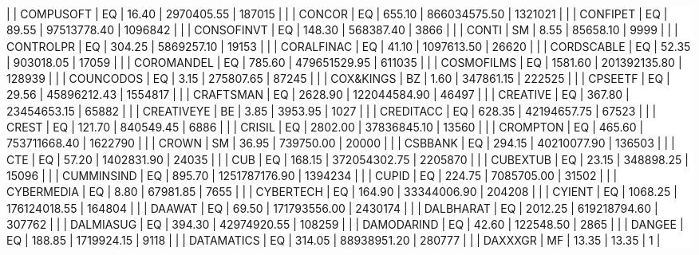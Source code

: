 |  | COMPUSOFT | EQ | 16.40 | 2970405.55 | 187015 |
|  | CONCOR | EQ | 655.10 | 866034575.50 | 1321021 |
|  | CONFIPET | EQ | 89.55 | 97513778.40 | 1096842 |
|  | CONSOFINVT | EQ | 148.30 | 568387.40 | 3866 |
|  | CONTI | SM | 8.55 | 85658.10 | 9999 |
|  | CONTROLPR | EQ | 304.25 | 5869257.10 | 19153 |
|  | CORALFINAC | EQ | 41.10 | 1097613.50 | 26620 |
|  | CORDSCABLE | EQ | 52.35 | 903018.05 | 17059 |
|  | COROMANDEL | EQ | 785.60 | 479651529.95 | 611035 |
|  | COSMOFILMS | EQ | 1581.60 | 201392135.80 | 128939 |
|  | COUNCODOS | EQ | 3.15 | 275807.65 | 87245 |
|  | COX&KINGS | BZ | 1.60 | 347861.15 | 222525 |
|  | CPSEETF | EQ | 29.56 | 45896212.43 | 1554817 |
|  | CRAFTSMAN | EQ | 2628.90 | 122044584.90 | 46497 |
|  | CREATIVE | EQ | 367.80 | 23454653.15 | 65882 |
|  | CREATIVEYE | BE | 3.85 | 3953.95 | 1027 |
|  | CREDITACC | EQ | 628.35 | 42194657.75 | 67523 |
|  | CREST | EQ | 121.70 | 840549.45 | 6886 |
|  | CRISIL | EQ | 2802.00 | 37836845.10 | 13560 |
|  | CROMPTON | EQ | 465.60 | 753711668.40 | 1622790 |
|  | CROWN | SM | 36.95 | 739750.00 | 20000 |
|  | CSBBANK | EQ | 294.15 | 40210077.90 | 136503 |
|  | CTE | EQ | 57.20 | 1402831.90 | 24035 |
|  | CUB | EQ | 168.15 | 372054302.75 | 2205870 |
|  | CUBEXTUB | EQ | 23.15 | 348898.25 | 15096 |
|  | CUMMINSIND | EQ | 895.70 | 1251787176.90 | 1394234 |
|  | CUPID | EQ | 224.75 | 7085705.00 | 31502 |
|  | CYBERMEDIA | EQ | 8.80 | 67981.85 | 7655 |
|  | CYBERTECH | EQ | 164.90 | 33344006.90 | 204208 |
|  | CYIENT | EQ | 1068.25 | 176124018.55 | 164804 |
|  | DAAWAT | EQ | 69.50 | 171793556.00 | 2430174 |
|  | DALBHARAT | EQ | 2012.25 | 619218794.60 | 307762 |
|  | DALMIASUG | EQ | 394.30 | 42974920.55 | 108259 |
|  | DAMODARIND | EQ | 42.60 | 122548.50 | 2865 |
|  | DANGEE | EQ | 188.85 | 1719924.15 | 9118 |
|  | DATAMATICS | EQ | 314.05 | 88938951.20 | 280777 |
|  | DAXXXGR | MF | 13.35 | 13.35 | 1 |